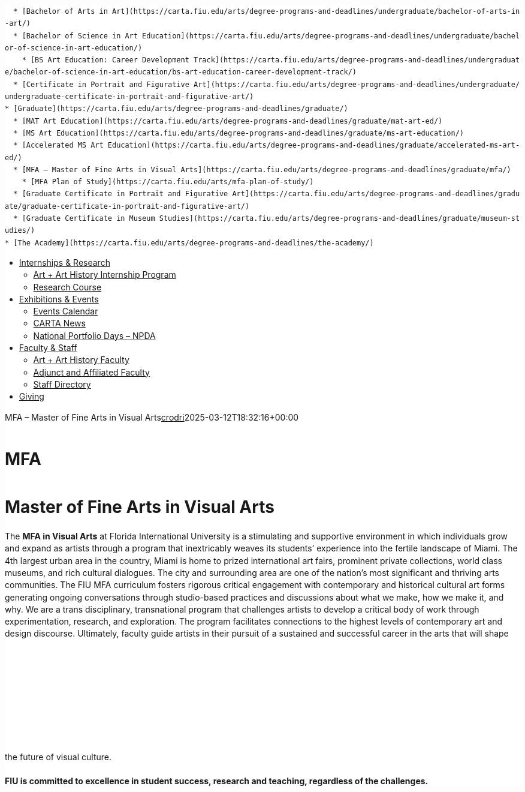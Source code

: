       * [Bachelor of Arts in Art](https://carta.fiu.edu/arts/degree-programs-and-deadlines/undergraduate/bachelor-of-arts-in-art/)
      * [Bachelor of Science in Art Education](https://carta.fiu.edu/arts/degree-programs-and-deadlines/undergraduate/bachelor-of-science-in-art-education/)
        * [BS Art Education: Career Development Track](https://carta.fiu.edu/arts/degree-programs-and-deadlines/undergraduate/bachelor-of-science-in-art-education/bs-art-education-career-development-track/)
      * [Certificate in Portrait and Figurative Art](https://carta.fiu.edu/arts/degree-programs-and-deadlines/undergraduate/undergraduate-certificate-in-portrait-and-figurative-art/)
    * [Graduate](https://carta.fiu.edu/arts/degree-programs-and-deadlines/graduate/)
      * [MAT Art Education](https://carta.fiu.edu/arts/degree-programs-and-deadlines/graduate/mat-art-ed/)
      * [MS Art Education](https://carta.fiu.edu/arts/degree-programs-and-deadlines/graduate/ms-art-education/)
      * [Accelerated MS Art Education](https://carta.fiu.edu/arts/degree-programs-and-deadlines/graduate/accelerated-ms-art-ed/)
      * [MFA – Master of Fine Arts in Visual Arts](https://carta.fiu.edu/arts/degree-programs-and-deadlines/graduate/mfa/)
        * [MFA Plan of Study](https://carta.fiu.edu/arts/mfa-plan-of-study/)
      * [Graduate Certificate in Portrait and Figurative Art](https://carta.fiu.edu/arts/degree-programs-and-deadlines/graduate/graduate-certificate-in-portrait-and-figurative-art/)
      * [Graduate Certificate in Museum Studies](https://carta.fiu.edu/arts/degree-programs-and-deadlines/graduate/museum-studies/)
    * [The Academy](https://carta.fiu.edu/arts/degree-programs-and-deadlines/the-academy/)
  * [Internships & Research](https://carta.fiu.edu/arts/internships-and-research/)
    * [Art + Art History Internship Program](https://carta.fiu.edu/arts/internships-and-research/internships/)
    * [Research Course](https://carta.fiu.edu/arts/internships-and-research/research-course/)
  * [Exhibitions & Events](https://carta.fiu.edu/arts/news-calendar/)
    * [Events Calendar](https://carta.fiu.edu/arts/events/)
    * [CARTA News](http://cartanews.fiu.edu/)
    * [National Portfolio Days – NPDA](https://carta.fiu.edu/arts/degree-programs-and-deadlines/graduate/npda-events/)
  * [Faculty & Staff](https://carta.fiu.edu/arts/faculty-staff/)
    * [Art + Art History Faculty](https://carta.fiu.edu/arts/faculty-staff/faculty-directory/)
    * [Adjunct and Affiliated Faculty](https://carta.fiu.edu/arts/faculty-staff/adjunct-and-affiliated-faculty/)
    * [Staff Directory](https://carta.fiu.edu/arts/faculty-staff/staff-directory/)
  * [Giving](https://carta.fiu.edu/giving/make-an-impact/)


MFA – Master of Fine Arts in Visual Arts[crodri](https://carta.fiu.edu/arts/author/crodri/ "Posts by crodri")2025-03-12T18:32:16+00:00
# **MFA**
# **Master of Fine Arts in Visual Arts**
The **MFA in Visual Arts** at Florida International University is a stimulating and supportive environment in which individuals grow and expand as artists through a program that inextricably weaves its students’ experience into the fertile landscape of Miami. The 4th largest urban area in the country, Miami is home to prized international art fairs, prominent private collections, world class museums, and rich cultural dialogues. The city and surrounding area are one of the nation’s most significant and thriving arts communities.
The FIU MFA curriculum fosters rigorous critical engagement with contemporary and historical cultural art forms generating ongoing conversations through studio-based practices and discussions about what we make, how we make it, and why. We are a trans disciplinary, transnational program that challenges artists to develop a critical body of work through experimentation, research, and exploration. The program facilitates connections to the highest levels of contemporary art and design discourse. Ultimately, faculty guide artists in their pursuit of a sustained and successful career in the arts that will shape the future of visual culture.
![Best Art Colleges in Florida](data:image/svg+xml,%3Csvg%20xmlns%3D%27http%3A%2F%2Fwww.w3.org%2F2000%2Fsvg%27%20width%3D%27200%27%20height%3D%27200%27%20viewBox%3D%270%200%20200%20200%27%3E%3Crect%20width%3D%27200%27%20height%3D%27200%27%20fill-opacity%3D%220%22%2F%3E%3C%2Fsvg%3E)
#### FIU is committed to excellence in student success, research and teaching, regardless of the challenges.